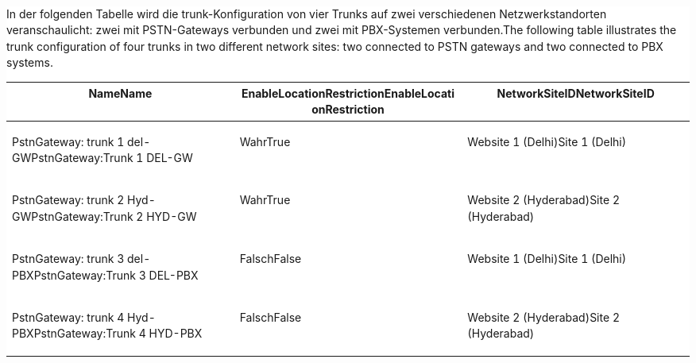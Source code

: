 <span data-ttu-id="87670-160">In der folgenden Tabelle wird die trunk-Konfiguration von vier Trunks auf zwei verschiedenen Netzwerkstandorten veranschaulicht: zwei mit PSTN-Gateways verbunden und zwei mit PBX-Systemen verbunden.</span><span class="sxs-lookup"><span data-stu-id="87670-160">The following table illustrates the trunk configuration of four trunks in two different network sites: two connected to PSTN gateways and two connected to PBX systems.</span></span>


<table>
<colgroup>
<col style="width: 33%" />
<col style="width: 33%" />
<col style="width: 33%" />
</colgroup>
<thead>
<tr class="header">
<th><span data-ttu-id="87670-161">Name</span><span class="sxs-lookup"><span data-stu-id="87670-161">Name</span></span></th>
<th><span data-ttu-id="87670-162">EnableLocationRestriction</span><span class="sxs-lookup"><span data-stu-id="87670-162">EnableLocationRestriction</span></span></th>
<th><span data-ttu-id="87670-163">NetworkSiteID</span><span class="sxs-lookup"><span data-stu-id="87670-163">NetworkSiteID</span></span></th>
</tr>
</thead>
<tbody>
<tr class="odd">
<td><p><span data-ttu-id="87670-164">PstnGateway: trunk 1 del-GW</span><span class="sxs-lookup"><span data-stu-id="87670-164">PstnGateway:Trunk 1 DEL-GW</span></span></p></td>
<td><p><span data-ttu-id="87670-165">Wahr</span><span class="sxs-lookup"><span data-stu-id="87670-165">True</span></span></p></td>
<td><p><span data-ttu-id="87670-166">Website 1 (Delhi)</span><span class="sxs-lookup"><span data-stu-id="87670-166">Site 1 (Delhi)</span></span></p></td>
</tr>
<tr class="even">
<td><p><span data-ttu-id="87670-167">PstnGateway: trunk 2 Hyd-GW</span><span class="sxs-lookup"><span data-stu-id="87670-167">PstnGateway:Trunk 2 HYD-GW</span></span></p></td>
<td><p><span data-ttu-id="87670-168">Wahr</span><span class="sxs-lookup"><span data-stu-id="87670-168">True</span></span></p></td>
<td><p><span data-ttu-id="87670-169">Website 2 (Hyderabad)</span><span class="sxs-lookup"><span data-stu-id="87670-169">Site 2 (Hyderabad)</span></span></p></td>
</tr>
<tr class="odd">
<td><p><span data-ttu-id="87670-170">PstnGateway: trunk 3 del-PBX</span><span class="sxs-lookup"><span data-stu-id="87670-170">PstnGateway:Trunk 3 DEL-PBX</span></span></p></td>
<td><p><span data-ttu-id="87670-171">Falsch</span><span class="sxs-lookup"><span data-stu-id="87670-171">False</span></span></p></td>
<td><p><span data-ttu-id="87670-172">Website 1 (Delhi)</span><span class="sxs-lookup"><span data-stu-id="87670-172">Site 1 (Delhi)</span></span></p></td>
</tr>
<tr class="even">
<td><p><span data-ttu-id="87670-173">PstnGateway: trunk 4 Hyd-PBX</span><span class="sxs-lookup"><span data-stu-id="87670-173">PstnGateway:Trunk 4 HYD-PBX</span></span></p></td>
<td><p><span data-ttu-id="87670-174">Falsch</span><span class="sxs-lookup"><span data-stu-id="87670-174">False</span></span></p></td>
<td><p><span data-ttu-id="87670-175">Website 2 (Hyderabad)</span><span class="sxs-lookup"><span data-stu-id="87670-175">Site 2 (Hyderabad)</span></span></p></td>
</tr>
</tbody>
</table>
